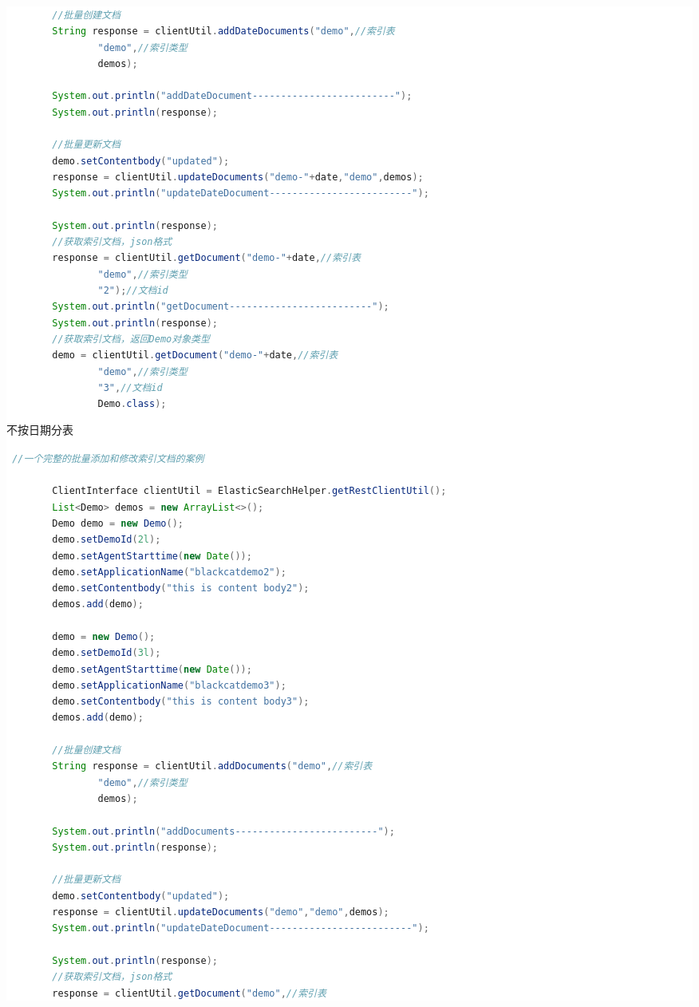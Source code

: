 ```java
		//批量创建文档
		String response = clientUtil.addDateDocuments("demo",//索引表
				"demo",//索引类型
				demos);

		System.out.println("addDateDocument-------------------------");
		System.out.println(response);

		//批量更新文档
		demo.setContentbody("updated");
		response = clientUtil.updateDocuments("demo-"+date,"demo",demos);
		System.out.println("updateDateDocument-------------------------");

		System.out.println(response);
        //获取索引文档，json格式
		response = clientUtil.getDocument("demo-"+date,//索引表
				"demo",//索引类型
				"2");//文档id
		System.out.println("getDocument-------------------------");
		System.out.println(response);
        //获取索引文档，返回Demo对象类型
		demo = clientUtil.getDocument("demo-"+date,//索引表
				"demo",//索引类型
				"3",//文档id
				Demo.class);
```

不按日期分表

```java
 //一个完整的批量添加和修改索引文档的案例  
 
		ClientInterface clientUtil = ElasticSearchHelper.getRestClientUtil();
		List<Demo> demos = new ArrayList<>();
		Demo demo = new Demo();
		demo.setDemoId(2l);
		demo.setAgentStarttime(new Date());
		demo.setApplicationName("blackcatdemo2");
		demo.setContentbody("this is content body2");
		demos.add(demo);

		demo = new Demo();
		demo.setDemoId(3l);
		demo.setAgentStarttime(new Date());
		demo.setApplicationName("blackcatdemo3");
		demo.setContentbody("this is content body3");
		demos.add(demo);

		//批量创建文档
		String response = clientUtil.addDocuments("demo",//索引表
				"demo",//索引类型
				demos);

		System.out.println("addDocuments-------------------------");
		System.out.println(response);

		//批量更新文档
		demo.setContentbody("updated");
		response = clientUtil.updateDocuments("demo","demo",demos);
		System.out.println("updateDateDocument-------------------------");

		System.out.println(response);
        //获取索引文档，json格式
		response = clientUtil.getDocument("demo",//索引表
```